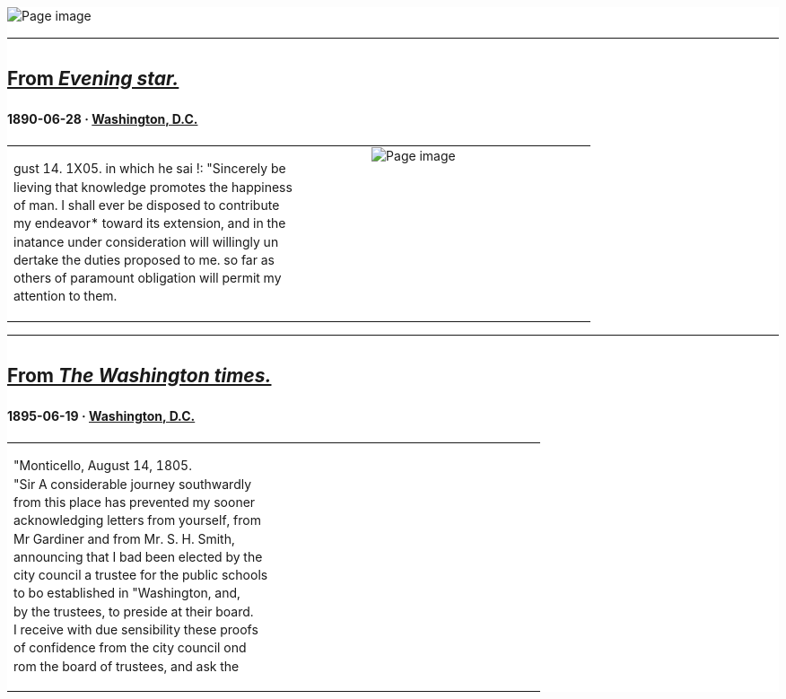 <img alt="Page image" src="https://tile.loc.gov/image-services/iiif/service:ndnp:dlc:batch_dlc_rottweiler_ver01:data:sn83045462:00280654681:1887111701:0218/pct:1.4231286418646347,21.7449501095157,12.14701927386822,7.936845947919202/!600,600/0/default.jpg"/>
</td>
</tr></table>

---

## [From _Evening star._](https://www.loc.gov/resource/sn83045462/1890-06-28/ed-1/?sp=10)

#### 1890-06-28 &middot; [Washington, D.C.](http://dbpedia.org/resource/Washington%2C_D.C.)

<table style="width: 100%;"><tr><td style="width: 50%">

  
gust 14. 1X05. in which he sai !: &quot;Sincerely be­  
lieving that knowledge promotes the happiness  
of man. I shall ever be disposed to contribute  
my endeavor* toward its extension, and in the  
inatance under consideration will willingly un­  
dertake the duties proposed to me. so far as  
others of paramount obligation will permit my  
attention to them.
</td><td style="width: 50%; max-height: 75%; margin: auto; display: block;">
<img alt="Page image" src="https://tile.loc.gov/image-services/iiif/service:ndnp:dlc:batch_dlc_otterhound_ver01:data:sn83045462:00280654760:1890062801:0677/pct:2.1427400852179614,31.816832858499524,13.376761717469682,3.3119658119658117/!600,600/0/default.jpg"/>
</td>
</tr></table>

---

## [From _The Washington times._](https://www.loc.gov/resource/sn87062244/1895-06-19/ed-1/?sp=10)

#### 1895-06-19 &middot; [Washington, D.C.](http://dbpedia.org/resource/Washington%2C_D.C.)

<table style="width: 100%;"><tr><td style="width: 50%">

  
&quot;Monticello, August 14, 1805.  
&quot;Sir A considerable journey southwardly  
from this place has prevented my sooner  
acknowledging letters from yourself, from  
Mr Gardiner and from Mr. S. H. Smith,  
announcing that I bad been elected by the  
city council a trustee for the public schools  
to bo established in &quot;Washington, and,  
by the trustees, to preside at their board.  
I receive with due sensibility these proofs  
of confidence from the city council ond­  
rom the board of trustees, and ask the  
  